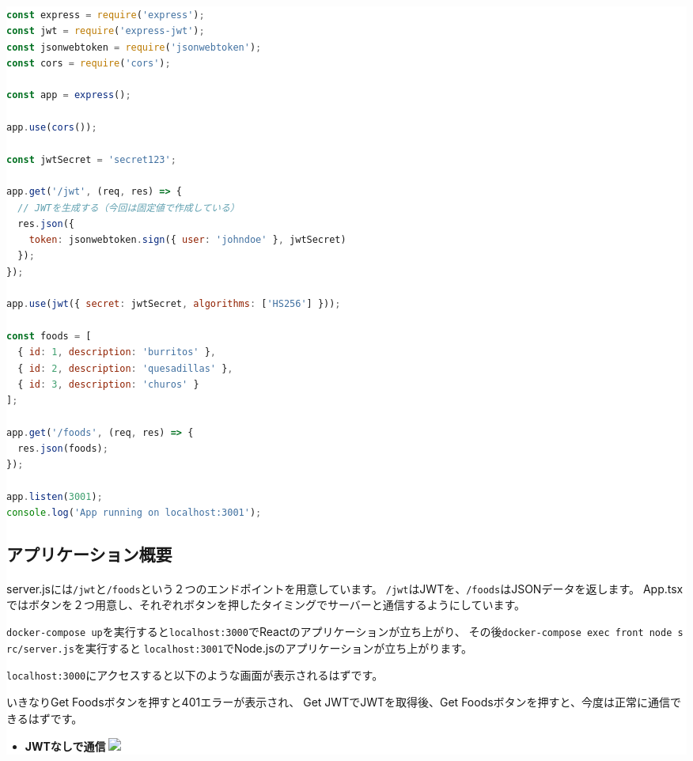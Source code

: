 ```js:server.js
const express = require('express');
const jwt = require('express-jwt');
const jsonwebtoken = require('jsonwebtoken');
const cors = require('cors');

const app = express();

app.use(cors());

const jwtSecret = 'secret123';

app.get('/jwt', (req, res) => {
  // JWTを生成する（今回は固定値で作成している）
  res.json({
    token: jsonwebtoken.sign({ user: 'johndoe' }, jwtSecret)
  });
});

app.use(jwt({ secret: jwtSecret, algorithms: ['HS256'] }));

const foods = [
  { id: 1, description: 'burritos' },
  { id: 2, description: 'quesadillas' },
  { id: 3, description: 'churos' }
];

app.get('/foods', (req, res) => {
  res.json(foods);
});

app.listen(3001);
console.log('App running on localhost:3001');
```

## アプリケーション概要
server.jsには`/jwt`と`/foods`という２つのエンドポイントを用意しています。
`/jwt`はJWTを、`/foods`はJSONデータを返します。
App.tsxではボタンを２つ用意し、それぞれボタンを押したタイミングでサーバーと通信するようにしています。

`docker-compose up`を実行すると`localhost:3000`でReactのアプリケーションが立ち上がり、
その後`docker-compose exec front node src/server.js`を実行すると
`localhost:3001`でNode.jsのアプリケーションが立ち上がります。

`localhost:3000`にアクセスすると以下のような画面が表示されるはずです。

いきなりGet Foodsボタンを押すと401エラーが表示され、
Get JWTでJWTを取得後、Get Foodsボタンを押すと、今度は正常に通信できるはずです。

- **JWTなしで通信**
![](https://storage.googleapis.com/zenn-user-upload/jl8gpfoa5kavscm6vfqxphqw2hzo)
